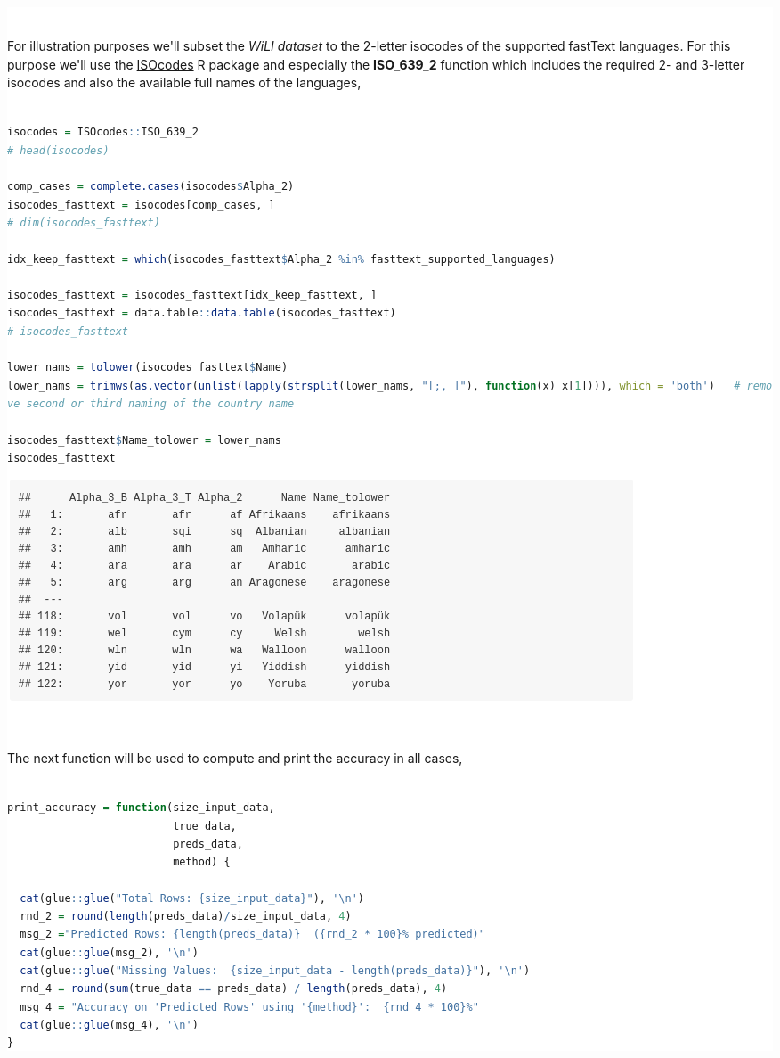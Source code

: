 
<br>

For illustration purposes we'll subset the *WiLI dataset* to the 2-letter isocodes of the supported fastText languages. For this purpose we'll use the [ISOcodes](https://CRAN.R-project.org/package=ISOcodes) R package and especially the **ISO_639_2** function which includes the required 2- and 3-letter isocodes and also the available full names of the languages,

```R

isocodes = ISOcodes::ISO_639_2
# head(isocodes)

comp_cases = complete.cases(isocodes$Alpha_2)
isocodes_fasttext = isocodes[comp_cases, ]
# dim(isocodes_fasttext)

idx_keep_fasttext = which(isocodes_fasttext$Alpha_2 %in% fasttext_supported_languages)

isocodes_fasttext = isocodes_fasttext[idx_keep_fasttext, ]
isocodes_fasttext = data.table::data.table(isocodes_fasttext)
# isocodes_fasttext

lower_nams = tolower(isocodes_fasttext$Name)
lower_nams = trimws(as.vector(unlist(lapply(strsplit(lower_nams, "[;, ]"), function(x) x[1]))), which = 'both')   # remove second or third naming of the country name

isocodes_fasttext$Name_tolower = lower_nams
isocodes_fasttext
```

![Alt text](/images/fasttext_language_identification/isocodes_fasttext.png)

<br>

The next function will be used to compute and print the accuracy in all cases,

```R

print_accuracy = function(size_input_data,
                          true_data,
                          preds_data,
                          method) {

  cat(glue::glue("Total Rows: {size_input_data}"), '\n')
  rnd_2 = round(length(preds_data)/size_input_data, 4)
  msg_2 ="Predicted Rows: {length(preds_data)}  ({rnd_2 * 100}% predicted)"
  cat(glue::glue(msg_2), '\n')
  cat(glue::glue("Missing Values:  {size_input_data - length(preds_data)}"), '\n')
  rnd_4 = round(sum(true_data == preds_data) / length(preds_data), 4)
  msg_4 = "Accuracy on 'Predicted Rows' using '{method}':  {rnd_4 * 100}%"
  cat(glue::glue(msg_4), '\n')
}

```